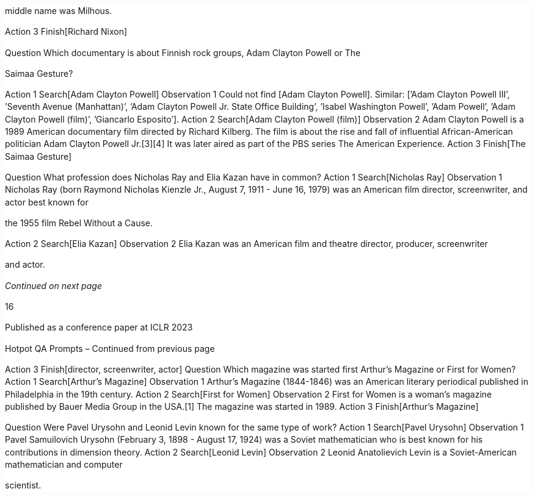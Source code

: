 middle name was Milhous.

Action 3 Finish[Richard Nixon]

Question Which documentary is about Finnish rock groups, Adam Clayton Powell or The

Saimaa Gesture?

Action 1 Search[Adam Clayton Powell]
Observation 1 Could not find [Adam Clayton Powell]. Similar: [’Adam Clayton Powell
III’, ’Seventh Avenue (Manhattan)’, ’Adam Clayton Powell Jr. State Office
Building’, ’Isabel Washington Powell’, ’Adam Powell’, ’Adam Clayton Powell
(film)’, ’Giancarlo Esposito’].
Action 2 Search[Adam Clayton Powell (film)]
Observation 2 Adam Clayton Powell is a 1989 American documentary film directed by
Richard Kilberg. The film is about the rise and fall of influential
African-American politician Adam Clayton Powell Jr.[3][4] It was later aired
as part of the PBS series The American Experience.
Action 3 Finish[The Saimaa Gesture]

Question What profession does Nicholas Ray and Elia Kazan have in common?
Action 1 Search[Nicholas Ray]
Observation 1 Nicholas Ray (born Raymond Nicholas Kienzle Jr., August 7, 1911 - June 16,
1979) was an American film director, screenwriter, and actor best known for

the 1955 film Rebel Without a Cause.

Action 2 Search[Elia Kazan]
Observation 2 Elia Kazan was an American film and theatre director, producer, screenwriter

and actor.

_Continued on next page_

16

Published as a conference paper at ICLR 2023

Hotpot QA Prompts – Continued from previous page

Action 3 Finish[director, screenwriter, actor]
Question Which magazine was started first Arthur’s Magazine or First for Women?
Action 1 Search[Arthur’s Magazine]
Observation 1 Arthur’s Magazine (1844-1846) was an American literary periodical published
in Philadelphia in the 19th century.
Action 2 Search[First for Women]
Observation 2 First for Women is a woman’s magazine published by Bauer Media Group in the
USA.[1] The magazine was started in 1989.
Action 3 Finish[Arthur’s Magazine]

Question Were Pavel Urysohn and Leonid Levin known for the same type of work?
Action 1 Search[Pavel Urysohn]
Observation 1 Pavel Samuilovich Urysohn (February 3, 1898 - August 17, 1924) was a Soviet
mathematician who is best known for his contributions in dimension theory.
Action 2 Search[Leonid Levin]
Observation 2 Leonid Anatolievich Levin is a Soviet-American mathematician and computer

scientist.
